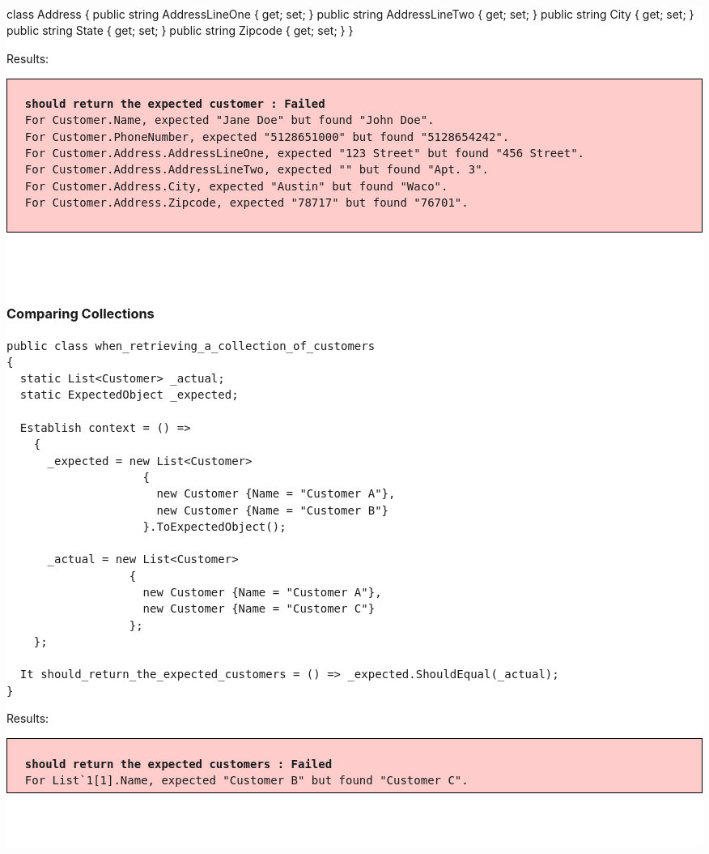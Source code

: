 


class Address
{
  public string AddressLineOne { get; set; }
  public string AddressLineTwo { get; set; }
  public string City { get; set; }
  public string State { get; set; }
  public string Zipcode { get; set; }
}
</pre>

Results:

<pre><div style="overflow: auto; border-bottom: black 1px solid; text-align: left; border-left: black 1px solid; padding-bottom: 5px; background-color: #fcc; padding-left: 5px; padding-right: 5px; border-collapse: collapse; border-top: black 1px solid; border-right: black 1px solid">
  <b>should return the expected customer : Failed</b>
  For Customer.Name, expected "Jane Doe" but found "John Doe". 
  For Customer.PhoneNumber, expected "5128651000" but found "5128654242". 
  For Customer.Address.AddressLineOne, expected "123 Street" but found "456 Street". 
  For Customer.Address.AddressLineTwo, expected "" but found "Apt. 3". 
  For Customer.Address.City, expected "Austin" but found "Waco". 
  For Customer.Address.Zipcode, expected "78717" but found "76701".
  
</div>
</pre>

### &nbsp;

### Comparing Collections

<pre class="prettyprint">public class when_retrieving_a_collection_of_customers
{
  static List&lt;Customer> _actual;
  static ExpectedObject _expected;

  Establish context = () =>
    {
      _expected = new List&lt;Customer>
                    {
                      new Customer {Name = "Customer A"},
                      new Customer {Name = "Customer B"}
                    }.ToExpectedObject();

      _actual = new List&lt;Customer>
                  {
                    new Customer {Name = "Customer A"},
                    new Customer {Name = "Customer C"}
                  };
    };

  It should_return_the_expected_customers = () => _expected.ShouldEqual(_actual);
}
</pre>

Results:

<pre><div style="overflow: auto; border-bottom: black 1px solid; text-align: left; border-left: black 1px solid; padding-bottom: 5px; background-color: #fcc; padding-left: 5px; padding-right: 5px; border-collapse: collapse; border-top: black 1px solid; border-right: black 1px solid">
  <b>should return the expected customers : Failed</b>
  For List`1[1].Name, expected "Customer B" but found "Customer C". 
</div>
</pre>

### &nbsp;

